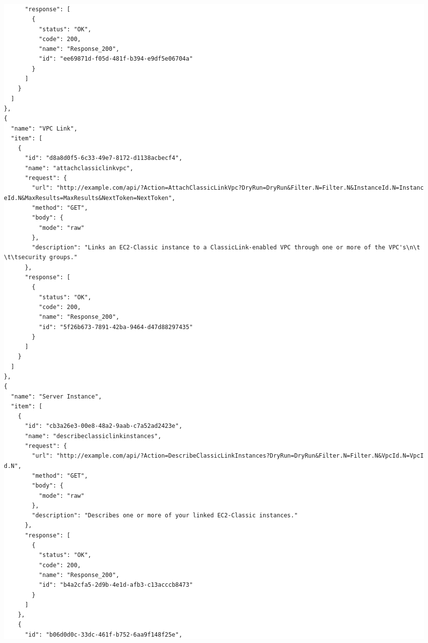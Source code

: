           "response": [
            {
              "status": "OK",
              "code": 200,
              "name": "Response_200",
              "id": "ee69871d-f05d-481f-b394-e9df5e06704a"
            }
          ]
        }
      ]
    },
    {
      "name": "VPC Link",
      "item": [
        {
          "id": "d8a8d0f5-6c33-49e7-8172-d1138acbecf4",
          "name": "attachclassiclinkvpc",
          "request": {
            "url": "http://example.com/api/?Action=AttachClassicLinkVpc?DryRun=DryRun&Filter.N=Filter.N&InstanceId.N=InstanceId.N&MaxResults=MaxResults&NextToken=NextToken",
            "method": "GET",
            "body": {
              "mode": "raw"
            },
            "description": "Links an EC2-Classic instance to a ClassicLink-enabled VPC through one or more of the VPC's\n\t\t\tsecurity groups."
          },
          "response": [
            {
              "status": "OK",
              "code": 200,
              "name": "Response_200",
              "id": "5f26b673-7891-42ba-9464-d47d88297435"
            }
          ]
        }
      ]
    },
    {
      "name": "Server Instance",
      "item": [
        {
          "id": "cb3a26e3-00e8-48a2-9aab-c7a52ad2423e",
          "name": "describeclassiclinkinstances",
          "request": {
            "url": "http://example.com/api/?Action=DescribeClassicLinkInstances?DryRun=DryRun&Filter.N=Filter.N&VpcId.N=VpcId.N",
            "method": "GET",
            "body": {
              "mode": "raw"
            },
            "description": "Describes one or more of your linked EC2-Classic instances."
          },
          "response": [
            {
              "status": "OK",
              "code": 200,
              "name": "Response_200",
              "id": "b4a2cfa5-2d9b-4e1d-afb3-c13acccb8473"
            }
          ]
        },
        {
          "id": "b06d0d0c-33dc-461f-b752-6aa9f148f25e",